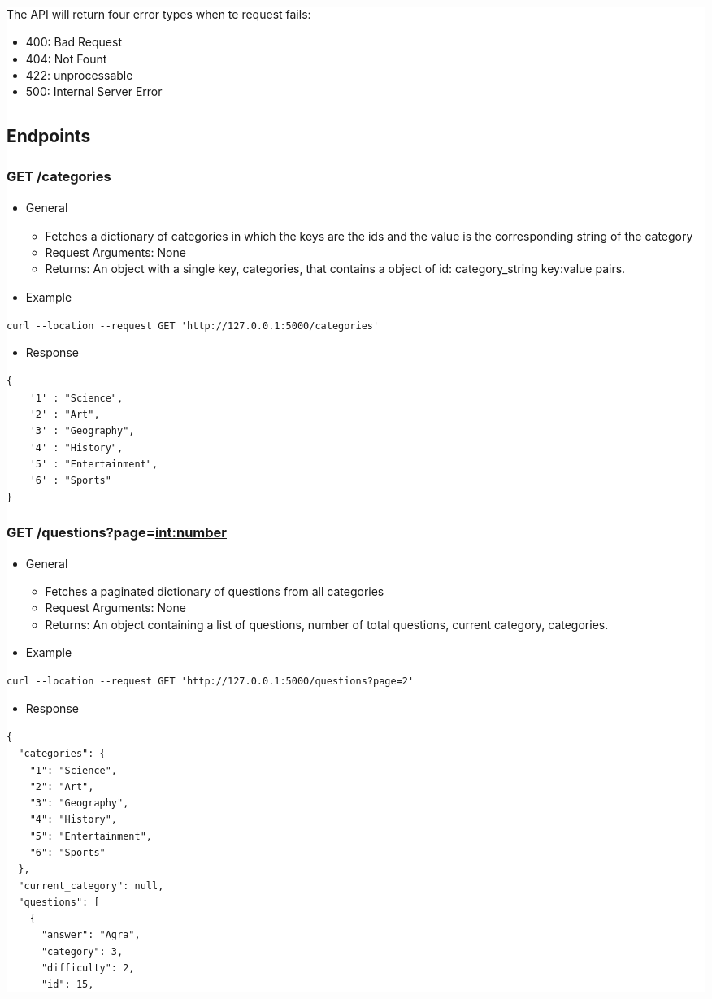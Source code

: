 The API will return four error types when te request fails:
* 400: Bad Request
* 404: Not Fount
* 422: unprocessable
* 500: Internal Server Error


## Endpoints
### GET /categories
* General

	- Fetches a dictionary of categories in which the keys are the ids and the value is the corresponding string of the category
	- Request Arguments: None
	- Returns: An object with a single key, categories, that contains a object of id: category_string key:value pairs. 

* Example
```
curl --location --request GET 'http://127.0.0.1:5000/categories'
```
* Response

```
{
	'1' : "Science",
	'2' : "Art",
	'3' : "Geography",
	'4' : "History",
	'5' : "Entertainment",
	'6' : "Sports"
}

```

### GET /questions?page=<int:number>
* General

	- Fetches a paginated dictionary of questions from all categories
	- Request Arguments: None
	- Returns: An object containing a list of questions, number of total questions, current category, categories. 

* Example
```
curl --location --request GET 'http://127.0.0.1:5000/questions?page=2'
```
* Response

```
{
  "categories": {
    "1": "Science", 
    "2": "Art", 
    "3": "Geography", 
    "4": "History", 
    "5": "Entertainment", 
    "6": "Sports"
  }, 
  "current_category": null, 
  "questions": [
    {
      "answer": "Agra", 
      "category": 3, 
      "difficulty": 2, 
      "id": 15, 
```